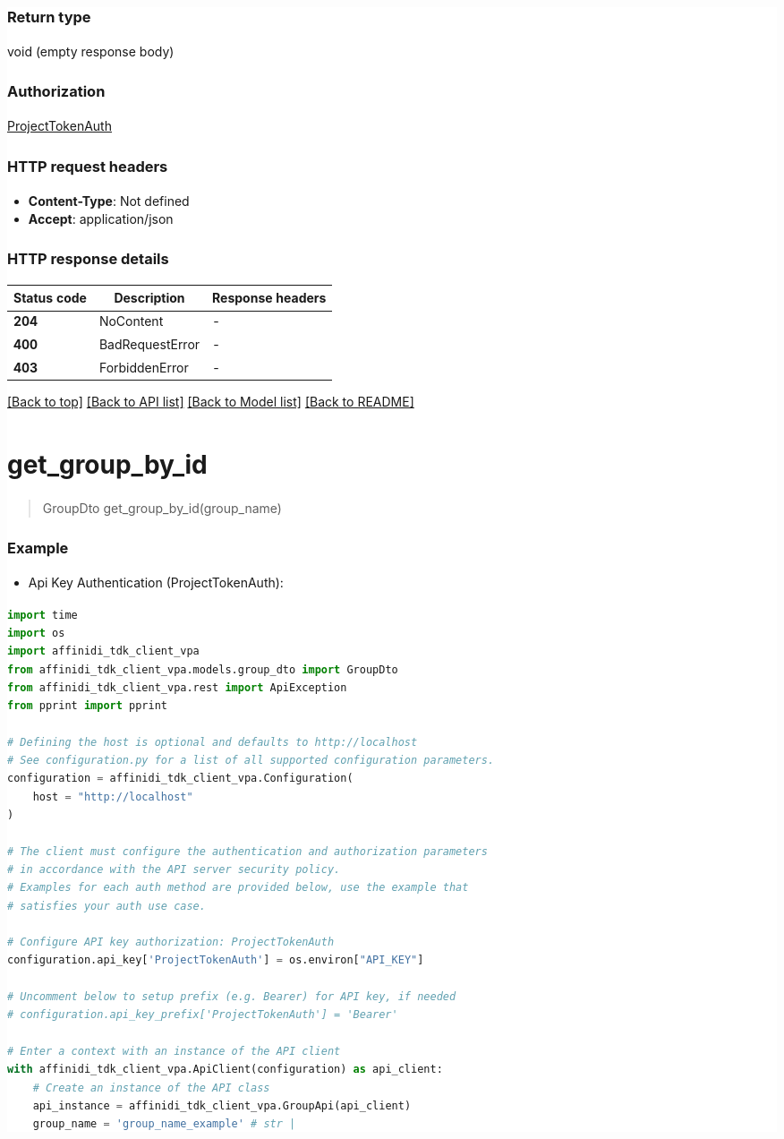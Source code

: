 ### Return type

void (empty response body)

### Authorization

[ProjectTokenAuth](../README.md#ProjectTokenAuth)

### HTTP request headers

- **Content-Type**: Not defined
- **Accept**: application/json

### HTTP response details

| Status code | Description     | Response headers |
| ----------- | --------------- | ---------------- |
| **204**     | NoContent       | -                |
| **400**     | BadRequestError | -                |
| **403**     | ForbiddenError  | -                |

[[Back to top]](#) [[Back to API list]](../README.md#documentation-for-api-endpoints) [[Back to Model list]](../README.md#documentation-for-models) [[Back to README]](../README.md)

# **get_group_by_id**

> GroupDto get_group_by_id(group_name)

### Example

- Api Key Authentication (ProjectTokenAuth):

```python
import time
import os
import affinidi_tdk_client_vpa
from affinidi_tdk_client_vpa.models.group_dto import GroupDto
from affinidi_tdk_client_vpa.rest import ApiException
from pprint import pprint

# Defining the host is optional and defaults to http://localhost
# See configuration.py for a list of all supported configuration parameters.
configuration = affinidi_tdk_client_vpa.Configuration(
    host = "http://localhost"
)

# The client must configure the authentication and authorization parameters
# in accordance with the API server security policy.
# Examples for each auth method are provided below, use the example that
# satisfies your auth use case.

# Configure API key authorization: ProjectTokenAuth
configuration.api_key['ProjectTokenAuth'] = os.environ["API_KEY"]

# Uncomment below to setup prefix (e.g. Bearer) for API key, if needed
# configuration.api_key_prefix['ProjectTokenAuth'] = 'Bearer'

# Enter a context with an instance of the API client
with affinidi_tdk_client_vpa.ApiClient(configuration) as api_client:
    # Create an instance of the API class
    api_instance = affinidi_tdk_client_vpa.GroupApi(api_client)
    group_name = 'group_name_example' # str |
```